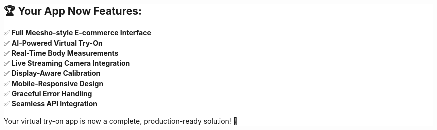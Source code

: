 
## 🏆 **Your App Now Features:**

✅ **Full Meesho-style E-commerce Interface**  
✅ **AI-Powered Virtual Try-On**  
✅ **Real-Time Body Measurements**  
✅ **Live Streaming Camera Integration**  
✅ **Display-Aware Calibration**  
✅ **Mobile-Responsive Design**  
✅ **Graceful Error Handling**  
✅ **Seamless API Integration**  

Your virtual try-on app is now a complete, production-ready solution! 🎊 